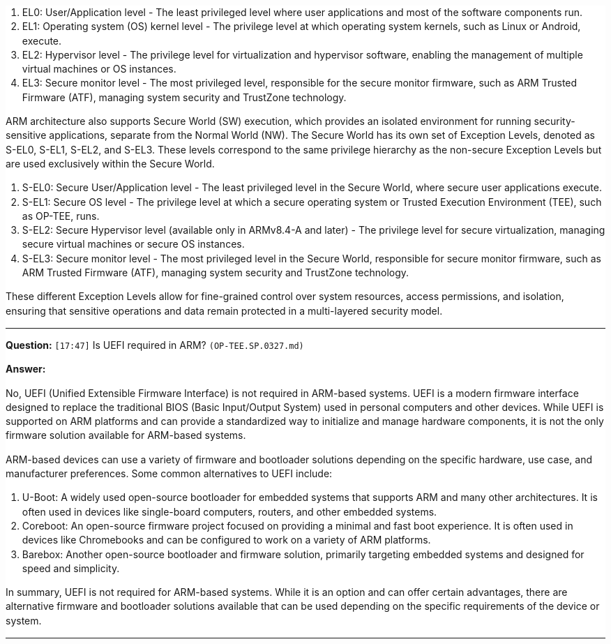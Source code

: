 1. EL0: User/Application level - The least privileged level where user applications and most of the software components run.
2. EL1: Operating system (OS) kernel level - The privilege level at which operating system kernels, such as Linux or Android, execute.
3. EL2: Hypervisor level - The privilege level for virtualization and hypervisor software, enabling the management of multiple virtual machines or OS instances.
4. EL3: Secure monitor level - The most privileged level, responsible for the secure monitor firmware, such as ARM Trusted Firmware (ATF), managing system security and TrustZone technology.

ARM architecture also supports Secure World (SW) execution, which provides an isolated environment for running security-sensitive applications, separate from the Normal World (NW). The Secure World has its own set of Exception Levels, denoted as S-EL0, S-EL1, S-EL2, and S-EL3. These levels correspond to the same privilege hierarchy as the non-secure Exception Levels but are used exclusively within the Secure World.

1. S-EL0: Secure User/Application level - The least privileged level in the Secure World, where secure user applications execute.
2. S-EL1: Secure OS level - The privilege level at which a secure operating system or Trusted Execution Environment (TEE), such as OP-TEE, runs.
3. S-EL2: Secure Hypervisor level (available only in ARMv8.4-A and later) - The privilege level for secure virtualization, managing secure virtual machines or secure OS instances.
4. S-EL3: Secure monitor level - The most privileged level in the Secure World, responsible for secure monitor firmware, such as ARM Trusted Firmware (ATF), managing system security and TrustZone technology.

These different Exception Levels allow for fine-grained control over system resources, access permissions, and isolation, ensuring that sensitive operations and data remain protected in a multi-layered security model.

---

**Question:** `[17:47]` Is UEFI required in ARM? `(OP-TEE.SP.0327.md)`

**Answer:**

No, UEFI (Unified Extensible Firmware Interface) is not required in ARM-based systems. UEFI is a modern firmware interface designed to replace the traditional BIOS (Basic Input/Output System) used in personal computers and other devices. While UEFI is supported on ARM platforms and can provide a standardized way to initialize and manage hardware components, it is not the only firmware solution available for ARM-based systems.

ARM-based devices can use a variety of firmware and bootloader solutions depending on the specific hardware, use case, and manufacturer preferences. Some common alternatives to UEFI include:

1. U-Boot: A widely used open-source bootloader for embedded systems that supports ARM and many other architectures. It is often used in devices like single-board computers, routers, and other embedded systems.
2. Coreboot: An open-source firmware project focused on providing a minimal and fast boot experience. It is often used in devices like Chromebooks and can be configured to work on a variety of ARM platforms.
3. Barebox: Another open-source bootloader and firmware solution, primarily targeting embedded systems and designed for speed and simplicity.

In summary, UEFI is not required for ARM-based systems. While it is an option and can offer certain advantages, there are alternative firmware and bootloader solutions available that can be used depending on the specific requirements of the device or system.

---

